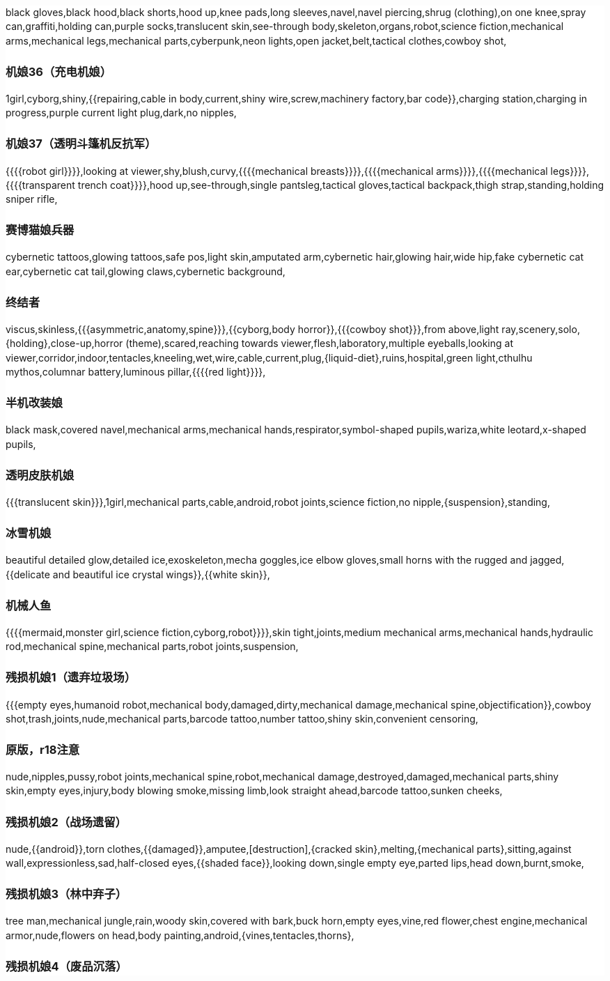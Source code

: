 black gloves,black hood,black shorts,hood up,knee pads,long sleeves,navel,navel piercing,shrug (clothing),on one knee,spray can,graffiti,holding can,purple socks,translucent skin,see-through body,skeleton,organs,robot,science fiction,mechanical arms,mechanical legs,mechanical parts,cyberpunk,neon lights,open jacket,belt,tactical clothes,cowboy shot,
### 机娘36（充电机娘）
1girl,cyborg,shiny,{{repairing,cable in body,current,shiny wire,screw,machinery factory,bar code}},charging station,charging in progress,purple current light plug,dark,no nipples,
### 机娘37（透明斗篷机反抗军）
{{{{robot girl}}}},looking at viewer,shy,blush,curvy,{{{{mechanical breasts}}}},{{{{mechanical arms}}}},{{{{mechanical legs}}}},{{{{transparent trench coat}}}},hood up,see-through,single pantsleg,tactical gloves,tactical backpack,thigh strap,standing,holding sniper rifle,


### 赛博猫娘兵器
cybernetic tattoos,glowing tattoos,safe pos,light skin,amputated arm,cybernetic hair,glowing hair,wide hip,fake cybernetic cat ear,cybernetic cat tail,glowing claws,cybernetic background,

### 终结者
viscus,skinless,{{{asymmetric,anatomy,spine}}},{{cyborg,body horror}},{{{cowboy shot}}},from above,light ray,scenery,solo,{holding},close-up,horror (theme),scared,reaching towards viewer,flesh,laboratory,multiple eyeballs,looking at viewer,corridor,indoor,tentacles,kneeling,wet,wire,cable,current,plug,{liquid-diet},ruins,hospital,green light,cthulhu mythos,columnar battery,luminous pillar,{{{{red light}}}},

### 半机改装娘
black mask,covered navel,mechanical arms,mechanical hands,respirator,symbol-shaped pupils,wariza,white leotard,x-shaped pupils,

### 透明皮肤机娘
 {{{translucent skin}}},1girl,mechanical parts,cable,android,robot joints,science fiction,no nipple,{suspension},standing,

### 冰雪机娘
beautiful detailed glow,detailed ice,exoskeleton,mecha goggles,ice elbow gloves,small horns with the rugged and jagged,{{delicate and beautiful ice crystal wings}},{{white skin}},

### 机械人鱼
{{{{mermaid,monster girl,science fiction,cyborg,robot}}}},skin tight,joints,medium mechanical arms,mechanical hands,hydraulic rod,mechanical spine,mechanical parts,robot joints,suspension,

### 残损机娘1（遗弃垃圾场）
{{{empty eyes,humanoid robot,mechanical body,damaged,dirty,mechanical damage,mechanical spine,objectification}},cowboy shot,trash,joints,nude,mechanical parts,barcode tattoo,number tattoo,shiny skin,convenient censoring,
### 原版，r18注意
nude,nipples,pussy,robot joints,mechanical spine,robot,mechanical damage,destroyed,damaged,mechanical parts,shiny skin,empty eyes,injury,body blowing smoke,missing limb,look straight ahead,barcode tattoo,sunken cheeks,
### 残损机娘2（战场遗留）
nude,{{android}},torn clothes,{{damaged}},amputee,[destruction],{cracked skin},melting,{mechanical parts},sitting,against wall,expressionless,sad,half-closed eyes,{{shaded face}},looking down,single empty eye,parted lips,head down,burnt,smoke,
### 残损机娘3（林中弃子）
tree man,mechanical jungle,rain,woody skin,covered with bark,buck horn,empty eyes,vine,red flower,chest engine,mechanical armor,nude,flowers on head,body painting,android,{vines,tentacles,thorns},
### 残损机娘4（废品沉落）